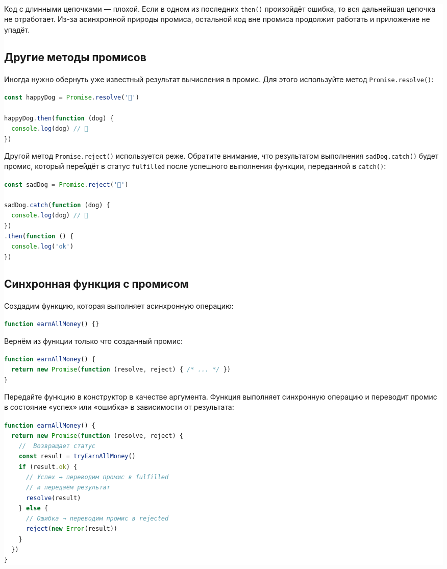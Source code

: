 Код с длинными цепочками — плохой. Если в одном из последних `then()` произойдёт ошибка, то вся дальнейшая цепочка не отработает. Из-за асинхронной природы промиса, остальной код вне промиса продолжит работать и приложение не упадёт.

## Другие методы промисов

Иногда нужно обернуть уже известный результат вычисления в промис. Для этого используйте метод `Promise.resolve()`:

```js
const happyDog = Promise.resolve('🐶')

happyDog.then(function (dog) {
  console.log(dog) // 🐶
})
```

Другой метод `Promise.reject()` используется реже. Обратите внимание, что результатом выполнения `sadDog.catch()` будет промис, который перейдёт в статус `fulfilled` после успешного выполнения функции, переданной в `catch()`:

```js
const sadDog = Promise.reject('🐶')

sadDog.catch(function (dog) {
  console.log(dog) // 🐶
})
.then(function () {
  console.log('ok')
})
```

## Синхронная функция с промисом

Создадим функцию, которая выполняет асинхронную операцию:

```js
function earnAllMoney() {}
```

Вернём из функции только что созданный промис:

```js
function earnAllMoney() {
  return new Promise(function (resolve, reject) { /* ... */ })
}
```

Передайте функцию в конструктор в качестве аргумента. Функция выполняет синхронную операцию и переводит промис в состояние «успех» или «ошибка» в зависимости от результата:

```js
function earnAllMoney() {
  return new Promise(function (resolve, reject) {
    //  Возвращает статус
    const result = tryEarnAllMoney()
    if (result.ok) {
      // Успех → переводим промис в fulfilled
      // и передаём результат
      resolve(result)
    } else {
      // Ошибка → переводим промис в rejected
      reject(new Error(result))
    }
  })
}
```

